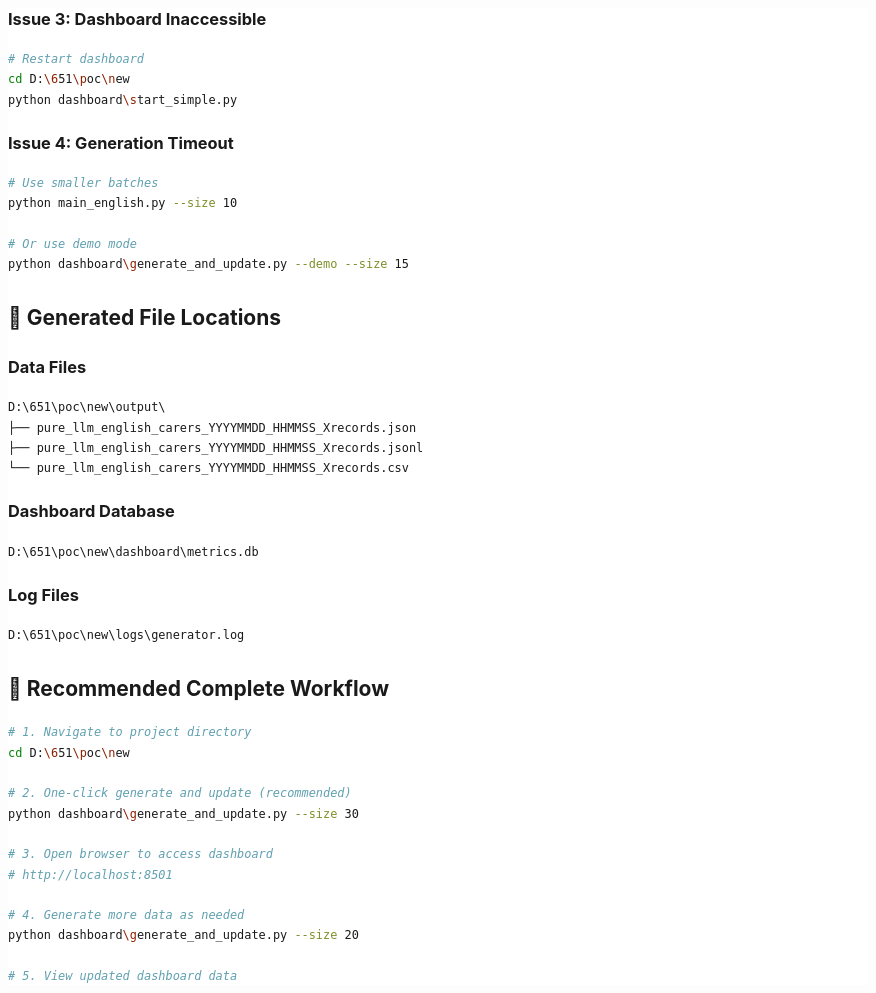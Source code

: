 ### Issue 3: Dashboard Inaccessible
```bash
# Restart dashboard
cd D:\651\poc\new
python dashboard\start_simple.py
```

### Issue 4: Generation Timeout
```bash
# Use smaller batches
python main_english.py --size 10

# Or use demo mode
python dashboard\generate_and_update.py --demo --size 15
```

## 📁 Generated File Locations

### Data Files
```
D:\651\poc\new\output\
├── pure_llm_english_carers_YYYYMMDD_HHMMSS_Xrecords.json
├── pure_llm_english_carers_YYYYMMDD_HHMMSS_Xrecords.jsonl
└── pure_llm_english_carers_YYYYMMDD_HHMMSS_Xrecords.csv
```

### Dashboard Database
```
D:\651\poc\new\dashboard\metrics.db
```

### Log Files
```
D:\651\poc\new\logs\generator.log
```

## 🎉 Recommended Complete Workflow

```bash
# 1. Navigate to project directory
cd D:\651\poc\new

# 2. One-click generate and update (recommended)
python dashboard\generate_and_update.py --size 30

# 3. Open browser to access dashboard
# http://localhost:8501

# 4. Generate more data as needed
python dashboard\generate_and_update.py --size 20

# 5. View updated dashboard data
```
